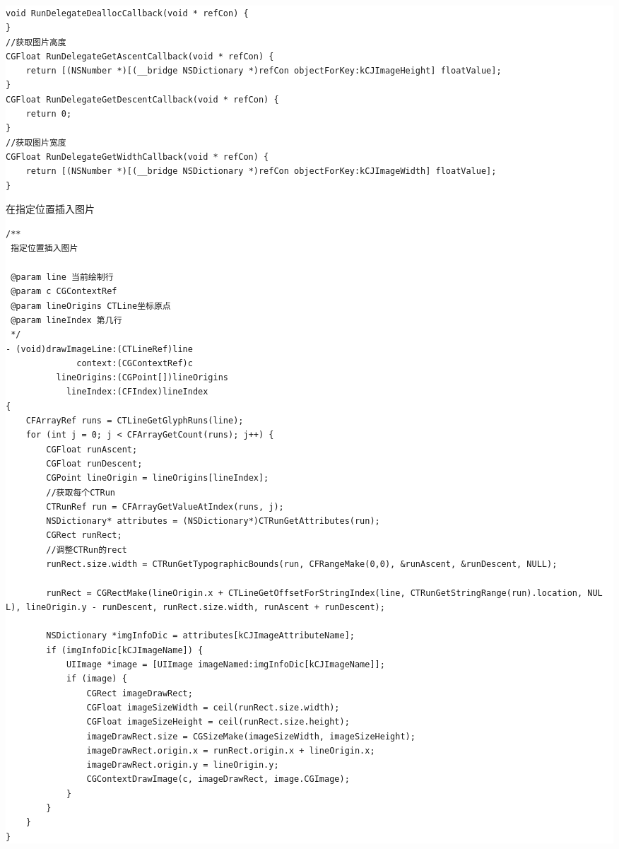     void RunDelegateDeallocCallback(void * refCon) {
	}
	//获取图片高度
	CGFloat RunDelegateGetAscentCallback(void * refCon) {
	    return [(NSNumber *)[(__bridge NSDictionary *)refCon objectForKey:kCJImageHeight] floatValue];
	}
	CGFloat RunDelegateGetDescentCallback(void * refCon) {
	    return 0;
	}
	//获取图片宽度
	CGFloat RunDelegateGetWidthCallback(void * refCon) {
	    return [(NSNumber *)[(__bridge NSDictionary *)refCon objectForKey:kCJImageWidth] floatValue];
	}
在指定位置插入图片

    /**
	 指定位置插入图片

	 @param line 当前绘制行
	 @param c CGContextRef
	 @param lineOrigins CTLine坐标原点
	 @param lineIndex 第几行
	 */
	- (void)drawImageLine:(CTLineRef)line
	              context:(CGContextRef)c
	          lineOrigins:(CGPoint[])lineOrigins
	            lineIndex:(CFIndex)lineIndex
	{
	    CFArrayRef runs = CTLineGetGlyphRuns(line);
	    for (int j = 0; j < CFArrayGetCount(runs); j++) {
	        CGFloat runAscent;
	        CGFloat runDescent;
	        CGPoint lineOrigin = lineOrigins[lineIndex];
	        //获取每个CTRun
	        CTRunRef run = CFArrayGetValueAtIndex(runs, j);
	        NSDictionary* attributes = (NSDictionary*)CTRunGetAttributes(run);
	        CGRect runRect;
	        //调整CTRun的rect
	        runRect.size.width = CTRunGetTypographicBounds(run, CFRangeMake(0,0), &runAscent, &runDescent, NULL);
	        
	        runRect = CGRectMake(lineOrigin.x + CTLineGetOffsetForStringIndex(line, CTRunGetStringRange(run).location, NULL), lineOrigin.y - runDescent, runRect.size.width, runAscent + runDescent);
	        
	        NSDictionary *imgInfoDic = attributes[kCJImageAttributeName];
	        if (imgInfoDic[kCJImageName]) {
	            UIImage *image = [UIImage imageNamed:imgInfoDic[kCJImageName]];
	            if (image) {
	                CGRect imageDrawRect;
	                CGFloat imageSizeWidth = ceil(runRect.size.width);
	                CGFloat imageSizeHeight = ceil(runRect.size.height);
	                imageDrawRect.size = CGSizeMake(imageSizeWidth, imageSizeHeight);
	                imageDrawRect.origin.x = runRect.origin.x + lineOrigin.x;
	                imageDrawRect.origin.y = lineOrigin.y;
	                CGContextDrawImage(c, imageDrawRect, image.CGImage);
	            }
	        }
	    }
	}
	